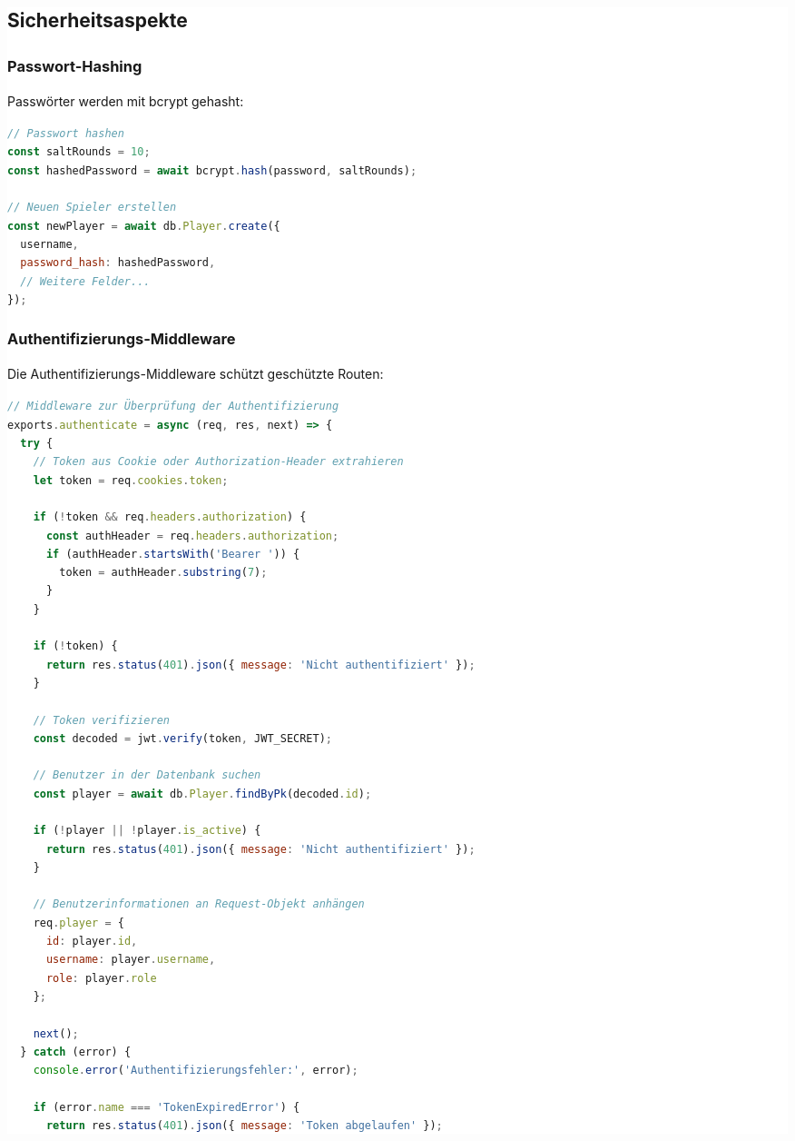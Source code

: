 ## Sicherheitsaspekte

### Passwort-Hashing

Passwörter werden mit bcrypt gehasht:

```javascript
// Passwort hashen
const saltRounds = 10;
const hashedPassword = await bcrypt.hash(password, saltRounds);

// Neuen Spieler erstellen
const newPlayer = await db.Player.create({
  username,
  password_hash: hashedPassword,
  // Weitere Felder...
});
```

### Authentifizierungs-Middleware

Die Authentifizierungs-Middleware schützt geschützte Routen:

```javascript
// Middleware zur Überprüfung der Authentifizierung
exports.authenticate = async (req, res, next) => {
  try {
    // Token aus Cookie oder Authorization-Header extrahieren
    let token = req.cookies.token;
    
    if (!token && req.headers.authorization) {
      const authHeader = req.headers.authorization;
      if (authHeader.startsWith('Bearer ')) {
        token = authHeader.substring(7);
      }
    }

    if (!token) {
      return res.status(401).json({ message: 'Nicht authentifiziert' });
    }

    // Token verifizieren
    const decoded = jwt.verify(token, JWT_SECRET);
    
    // Benutzer in der Datenbank suchen
    const player = await db.Player.findByPk(decoded.id);
    
    if (!player || !player.is_active) {
      return res.status(401).json({ message: 'Nicht authentifiziert' });
    }

    // Benutzerinformationen an Request-Objekt anhängen
    req.player = {
      id: player.id,
      username: player.username,
      role: player.role
    };

    next();
  } catch (error) {
    console.error('Authentifizierungsfehler:', error);
    
    if (error.name === 'TokenExpiredError') {
      return res.status(401).json({ message: 'Token abgelaufen' });
```